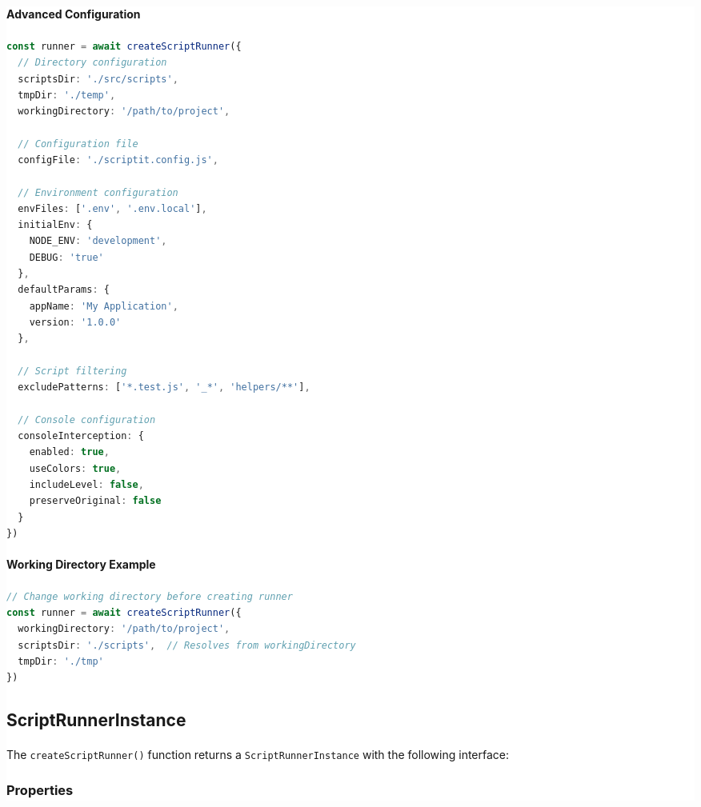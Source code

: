 #### Advanced Configuration

```typescript
const runner = await createScriptRunner({
  // Directory configuration
  scriptsDir: './src/scripts',
  tmpDir: './temp',
  workingDirectory: '/path/to/project',
  
  // Configuration file
  configFile: './scriptit.config.js',
  
  // Environment configuration
  envFiles: ['.env', '.env.local'],
  initialEnv: {
    NODE_ENV: 'development',
    DEBUG: 'true'
  },
  defaultParams: {
    appName: 'My Application',
    version: '1.0.0'
  },
  
  // Script filtering
  excludePatterns: ['*.test.js', '_*', 'helpers/**'],
  
  // Console configuration
  consoleInterception: {
    enabled: true,
    useColors: true,
    includeLevel: false,
    preserveOriginal: false
  }
})
```

#### Working Directory Example

```typescript
// Change working directory before creating runner
const runner = await createScriptRunner({
  workingDirectory: '/path/to/project',
  scriptsDir: './scripts',  // Resolves from workingDirectory
  tmpDir: './tmp'
})
```

## ScriptRunnerInstance

The `createScriptRunner()` function returns a `ScriptRunnerInstance` with the following interface:

### Properties


  [key: string]: unknown;